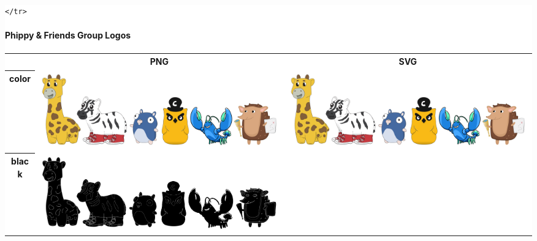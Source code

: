    </tr>
</table>

#### Phippy & Friends Group Logos

<table>
    <tr>
        <th></th>
        <th>PNG</th>
        <th>SVG</th>
    </tr>
    <tr>
        <th>color</th>
        <td><img src="/other/phippy-and-friends/group/color/group-color.png" width="420"></td>
        <td><img src="/other/phippy-and-friends/group/color/group-color.svg" width="420"></td>
    </tr>
    <tr>
        <th>black</th>
        <td><img src="/other/phippy-and-friends/group/black/group-black.png" width="420"></td>